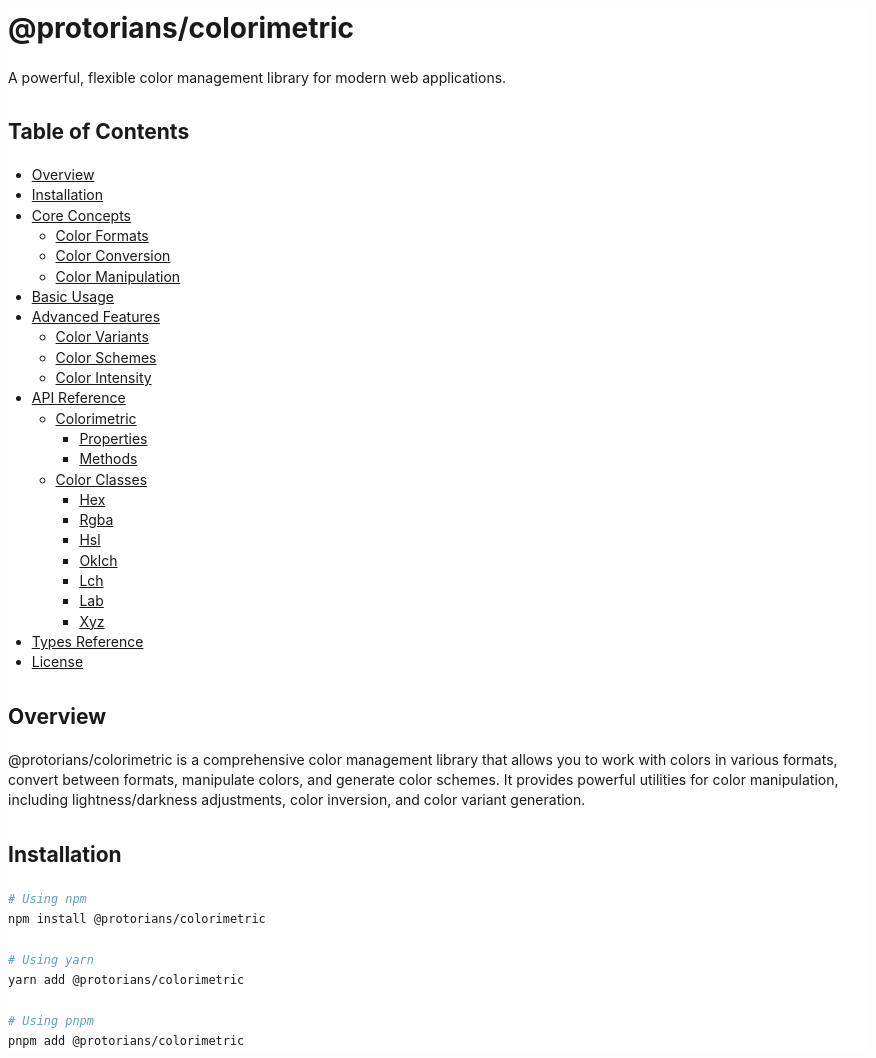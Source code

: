 # @protorians/colorimetric

A powerful, flexible color management library for modern web applications.

## Table of Contents

- [Overview](#overview)
- [Installation](#installation)
- [Core Concepts](#core-concepts)
  - [Color Formats](#color-formats)
  - [Color Conversion](#color-conversion)
  - [Color Manipulation](#color-manipulation)
- [Basic Usage](#basic-usage)
- [Advanced Features](#advanced-features)
  - [Color Variants](#color-variants)
  - [Color Schemes](#color-schemes)
  - [Color Intensity](#color-intensity)
- [API Reference](#api-reference)
  - [Colorimetric](#colorimetric)
    - [Properties](#properties)
    - [Methods](#methods)
  - [Color Classes](#color-classes)
    - [Hex](#hex)
    - [Rgba](#rgba)
    - [Hsl](#hsl)
    - [Oklch](#oklch)
    - [Lch](#lch)
    - [Lab](#lab)
    - [Xyz](#xyz)
- [Types Reference](#types-reference)
- [License](#license)

## Overview

@protorians/colorimetric is a comprehensive color management library that allows you to work with colors in various formats, convert between formats, manipulate colors, and generate color schemes. It provides powerful utilities for color manipulation, including lightness/darkness adjustments, color inversion, and color variant generation.

## Installation

```bash
# Using npm
npm install @protorians/colorimetric

# Using yarn
yarn add @protorians/colorimetric

# Using pnpm
pnpm add @protorians/colorimetric
```
